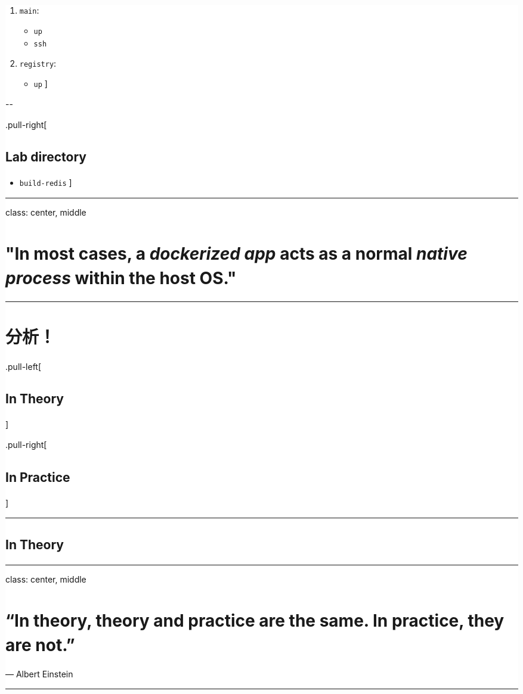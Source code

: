 1. `main`:
   - `up`
   - `ssh`

2. `registry`:
   - `up`
]

--

.pull-right[
## Lab directory
- `build-redis`
]

---

class: center, middle

# "In most cases, a *dockerized app* acts as a normal *native process* within the host OS."

---

# 分析！

.pull-left[
## In Theory
]

.pull-right[
## In Practice
]

---

## In Theory

---

class: center, middle

# “In theory, theory and practice are the same.  In practice, they are not.”

― Albert Einstein

---
